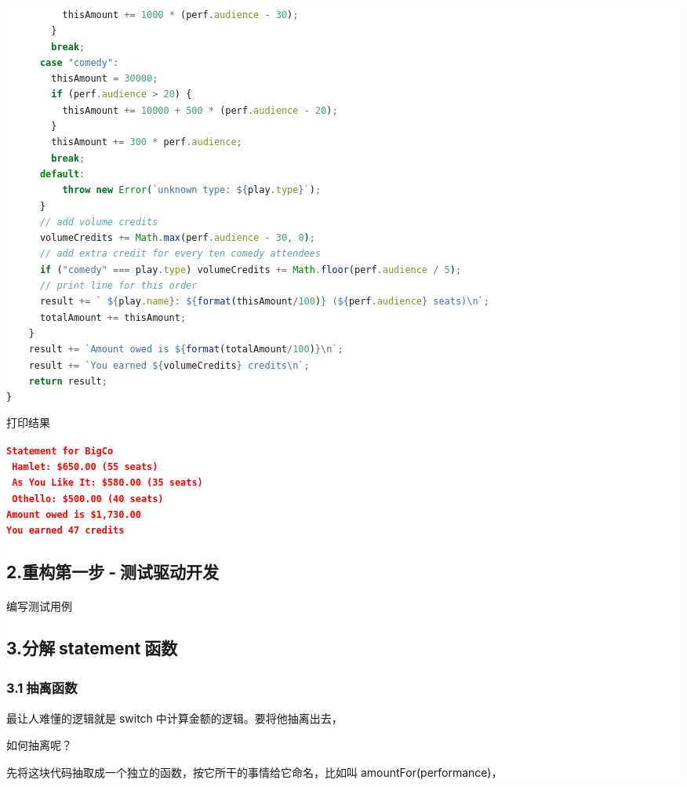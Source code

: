 ```js
          thisAmount += 1000 * (perf.audience - 30);
        }
        break;
      case "comedy":
        thisAmount = 30000;
        if (perf.audience > 20) {
          thisAmount += 10000 + 500 * (perf.audience - 20);
        }
        thisAmount += 300 * perf.audience;
        break;
      default:
          throw new Error(`unknown type: ${play.type}`);
      }
      // add volume credits
      volumeCredits += Math.max(perf.audience - 30, 0);
      // add extra credit for every ten comedy attendees
      if ("comedy" === play.type) volumeCredits += Math.floor(perf.audience / 5);
      // print line for this order
      result += ` ${play.name}: ${format(thisAmount/100)} (${perf.audience} seats)\n`;
      totalAmount += thisAmount;
    }
    result += `Amount owed is ${format(totalAmount/100)}\n`;
    result += `You earned ${volumeCredits} credits\n`;
    return result;
}
```

打印结果

```json
Statement for BigCo
 Hamlet: $650.00 (55 seats)
 As You Like It: $580.00 (35 seats)
 Othello: $500.00 (40 seats)
Amount owed is $1,730.00
You earned 47 credits
```

## 2.重构第一步 - 测试驱动开发

编写测试用例

## 3.分解 statement 函数

### 3.1 抽离函数

最让人难懂的逻辑就是 switch 中计算金额的逻辑。要将他抽离出去，

如何抽离呢？

先将这块代码抽取成一个独立的函数，按它所干的事情给它命名，比如叫 amountFor(performance)，

